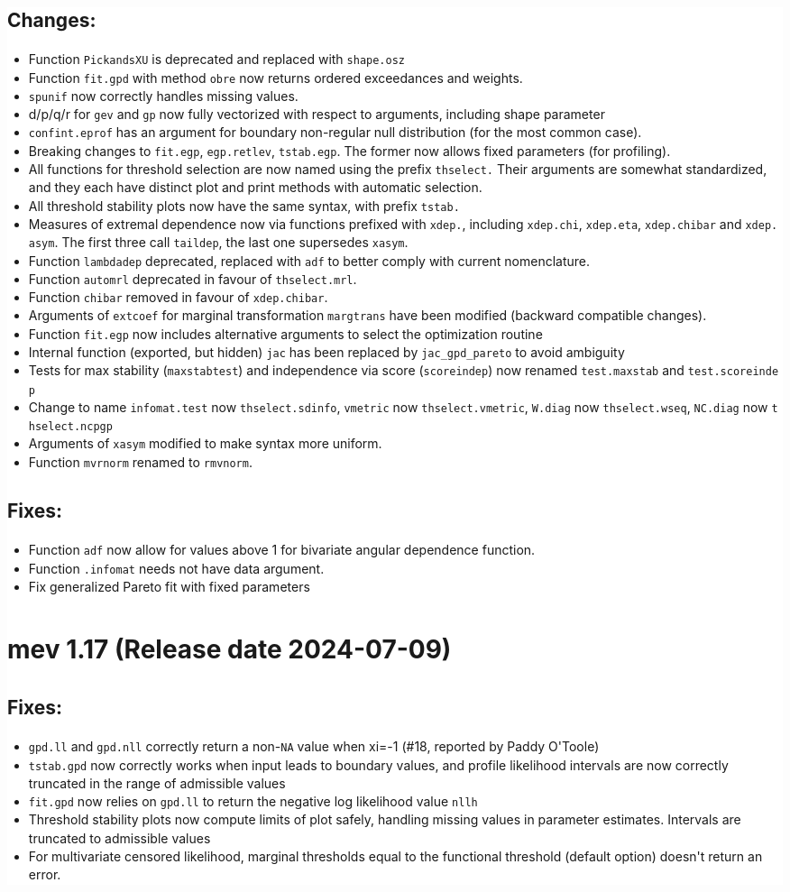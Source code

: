 ## Changes:

- Function `PickandsXU` is deprecated and replaced with `shape.osz`
- Function `fit.gpd` with method `obre` now returns ordered exceedances and weights.
- `spunif` now correctly handles missing values.
- d/p/q/r for `gev` and `gp` now fully vectorized with respect to arguments, including shape parameter
- `confint.eprof` has an argument for boundary non-regular null distribution (for the most common case). 
- Breaking changes to `fit.egp`, `egp.retlev`, `tstab.egp`. The former now allows fixed parameters (for profiling).
- All functions for threshold selection are now named using the prefix `thselect.` Their arguments are somewhat standardized, and they each have distinct plot and print methods with automatic selection.
- All threshold stability plots now have the same syntax, with prefix `tstab.`
- Measures of extremal dependence now via functions prefixed with `xdep.`, including `xdep.chi`, `xdep.eta`, `xdep.chibar` and `xdep.asym`. The first three call `taildep`, the last one supersedes `xasym`.
- Function `lambdadep` deprecated, replaced with `adf` to better comply with current nomenclature.
- Function `automrl` deprecated in favour of `thselect.mrl`.
- Function `chibar` removed in favour of `xdep.chibar`.
- Arguments of `extcoef` for marginal transformation `margtrans` have been modified (backward compatible changes).
- Function `fit.egp` now includes alternative arguments to select the optimization routine
- Internal function (exported, but hidden) `jac` has been replaced by `jac_gpd_pareto` to avoid ambiguity
- Tests for max stability (`maxstabtest`) and independence via score (`scoreindep`) now renamed `test.maxstab` and `test.scoreindep`
- Change to name `infomat.test` now `thselect.sdinfo`, `vmetric` now `thselect.vmetric`, `W.diag` now `thselect.wseq`, `NC.diag` now `thselect.ncpgp`
- Arguments of `xasym` modified to make syntax more uniform.
- Function `mvrnorm` renamed to `rmvnorm`.

## Fixes:

- Function `adf` now allow for values above 1 for bivariate angular dependence function.
- Function `.infomat` needs not have data argument.
- Fix generalized Pareto fit with fixed parameters

# mev 1.17  (Release date 2024-07-09)

## Fixes:

* `gpd.ll` and `gpd.nll` correctly return a non-`NA` value when xi=-1 (#18, reported by Paddy O'Toole)
* `tstab.gpd` now correctly works when input leads to boundary values, and profile likelihood intervals are now correctly truncated in the range of admissible values
* `fit.gpd` now relies on `gpd.ll` to return the negative log likelihood value `nllh`
* Threshold stability plots now compute limits of plot safely, handling missing values in parameter estimates. Intervals are truncated to admissible values
* For multivariate censored likelihood, marginal thresholds equal to the functional threshold (default option) doesn't return an error.
